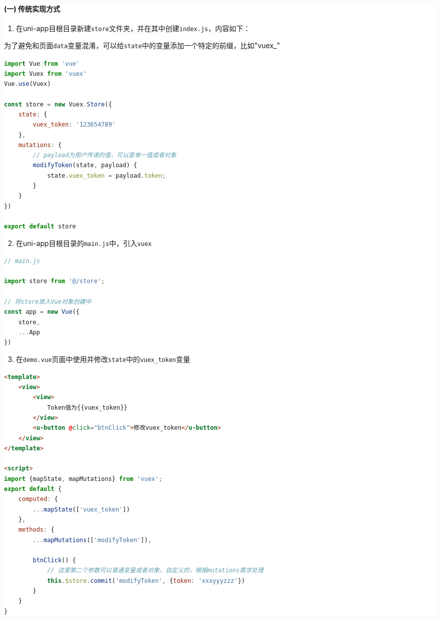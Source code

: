 #### (一) 传统实现方式

1. 在uni-app目根目录新建`store`文件夹，并在其中创建`index.js`，内容如下：

为了避免和页面`data`变量混淆，可以给`state`中的变量添加一个特定的前缀，比如"vuex_"

```js
import Vue from 'vue'
import Vuex from 'vuex'
Vue.use(Vuex)

const store = new Vuex.Store({
	state: {
		vuex_token: '123654789'
	},
	mutations: {
		// payload为用户传递的值，可以是单一值或者对象
		modifyToken(state, payload) {
			state.vuex_token = payload.token;
		}
	}
})

export default store
```

2. 在uni-app目根目录的`main.js`中，引入`vuex`

```js
// main.js

import store from '@/store';

// 将store放入Vue对象创建中
const app = new Vue({
	store,
	...App
})
```

3. 在`demo.vue`页面中使用并修改`state`中的`vuex_token`变量

```html
<template>
	<view>
		<view>
			Token值为{{vuex_token}}
		</view>
		<u-button @click="btnClick">修改vuex_token</u-button>
	</view>
</template>

<script>
import {mapState, mapMutations} from 'vuex'; 
export default {
	computed: {  
		...mapState(['vuex_token'])  
	},  
	methods: {  
		...mapMutations(['modifyToken']),
		
		btnClick() {
			// 这里第二个参数可以普通变量或者对象，自定义的，根据mutations需求处理
			this.$store.commit('modifyToken', {token: 'xxxyyyzzz'})
		}
	}  
}
```